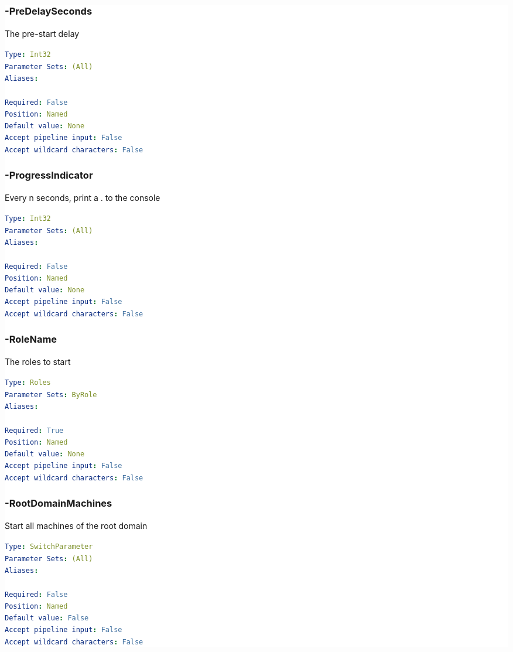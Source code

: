 ### -PreDelaySeconds
The pre-start delay

```yaml
Type: Int32
Parameter Sets: (All)
Aliases:

Required: False
Position: Named
Default value: None
Accept pipeline input: False
Accept wildcard characters: False
```

### -ProgressIndicator
Every n seconds, print a .
to the console

```yaml
Type: Int32
Parameter Sets: (All)
Aliases:

Required: False
Position: Named
Default value: None
Accept pipeline input: False
Accept wildcard characters: False
```

### -RoleName
The roles to start

```yaml
Type: Roles
Parameter Sets: ByRole
Aliases:

Required: True
Position: Named
Default value: None
Accept pipeline input: False
Accept wildcard characters: False
```

### -RootDomainMachines
Start all machines of the root domain

```yaml
Type: SwitchParameter
Parameter Sets: (All)
Aliases:

Required: False
Position: Named
Default value: False
Accept pipeline input: False
Accept wildcard characters: False
```
